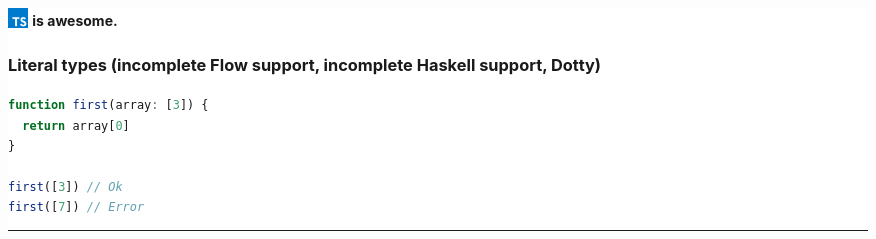 #### <img src='images/ts.svg' width='20px' style='margin: 0 1px -2px 0;' /> is awesome.
### Literal types (incomplete Flow support, incomplete Haskell support, Dotty)
```ts
function first(array: [3]) {
  return array[0]
}

first([3]) // Ok
first([7]) // Error
```
---